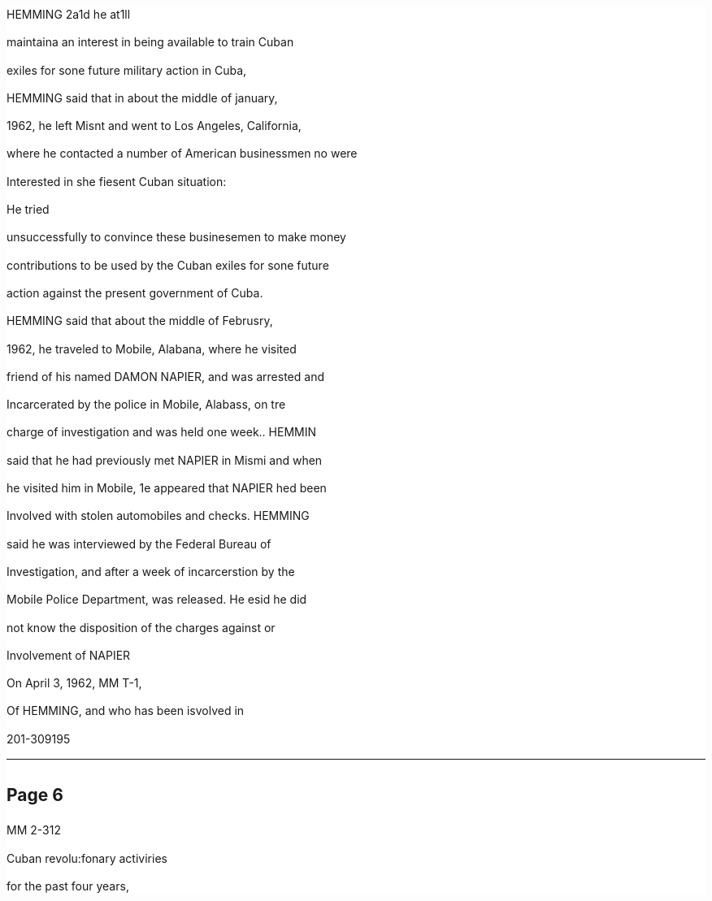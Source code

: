 HEMMING 2a1d he at1ll

maintaina an interest in being available to train Cuban

exiles for sone future military action in Cuba,

HEMMING said that in about the middle of january,

1962, he left Misnt and went to Los Angeles, California,

where he contacted a number of American businessmen no were

Interested in she fiesent Cuban situation:

He tried

unsuccessfully to convince these businesemen to make money

contributions to be used by the Cuban exiles for sone future

action against the present government of Cuba.

HEMMING said that about the middle of Februsry,

1962, he traveled to Mobile, Alabana, where he visited

friend of his named DAMON NAPIER, and was arrested and

Incarcerated by the police in Mobile, Alabass, on tre

charge of investigation and was held one week.. HEMMIN

said that he had previously met NAPIER in Mismi and when

he visited him in Mobile, 1e appeared that NAPIER hed been

Involved with stolen automobiles and checks. HEMMING

said he was interviewed by the Federal Bureau of

Investigation, and after a week of incarcerstion by the

Mobile Police Department, was released. He esid he did

not know the disposition of the charges against or

Involvement of NAPIER

On April 3, 1962, MM T-1,

Of HEMMING, and who has been isvolved in

201-309195

---

## Page 6

MM 2-312

Cuban revolu:fonary activiries

for the past four years,
